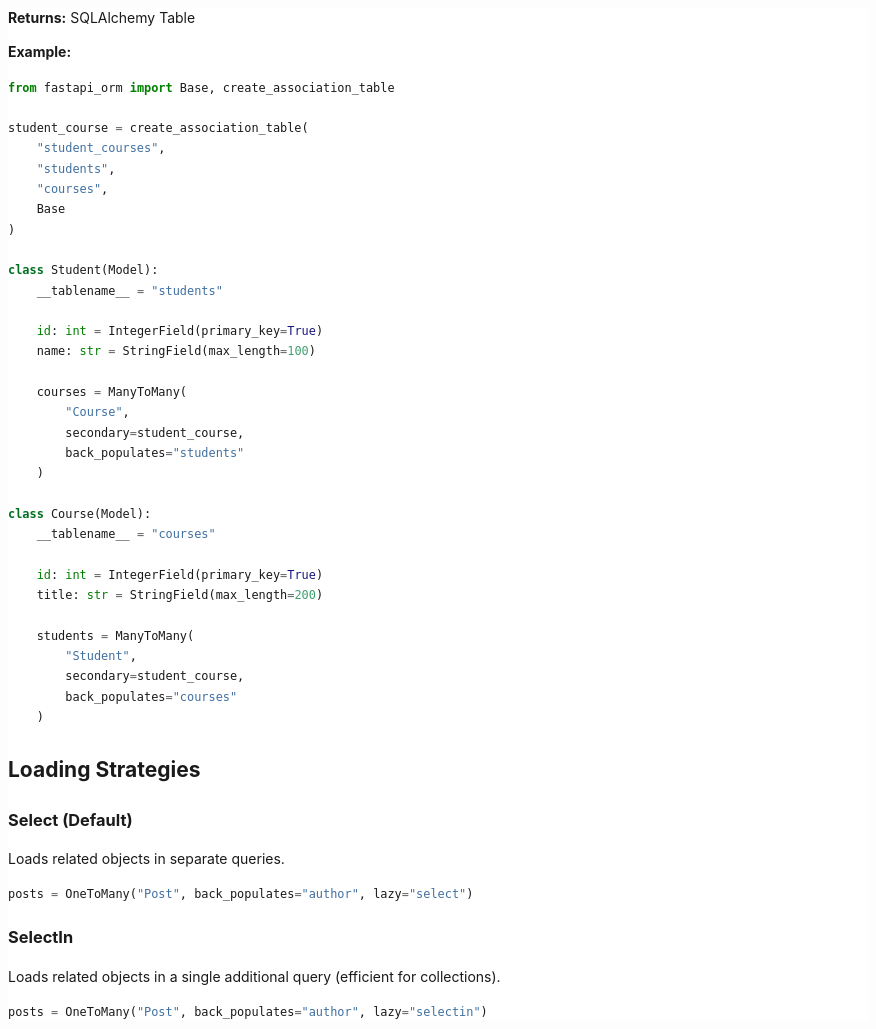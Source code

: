 **Returns:** SQLAlchemy Table

**Example:**
```python
from fastapi_orm import Base, create_association_table

student_course = create_association_table(
    "student_courses",
    "students",
    "courses",
    Base
)

class Student(Model):
    __tablename__ = "students"
    
    id: int = IntegerField(primary_key=True)
    name: str = StringField(max_length=100)
    
    courses = ManyToMany(
        "Course",
        secondary=student_course,
        back_populates="students"
    )

class Course(Model):
    __tablename__ = "courses"
    
    id: int = IntegerField(primary_key=True)
    title: str = StringField(max_length=200)
    
    students = ManyToMany(
        "Student",
        secondary=student_course,
        back_populates="courses"
    )
```

## Loading Strategies

### Select (Default)

Loads related objects in separate queries.

```python
posts = OneToMany("Post", back_populates="author", lazy="select")
```

### SelectIn

Loads related objects in a single additional query (efficient for collections).

```python
posts = OneToMany("Post", back_populates="author", lazy="selectin")
```
